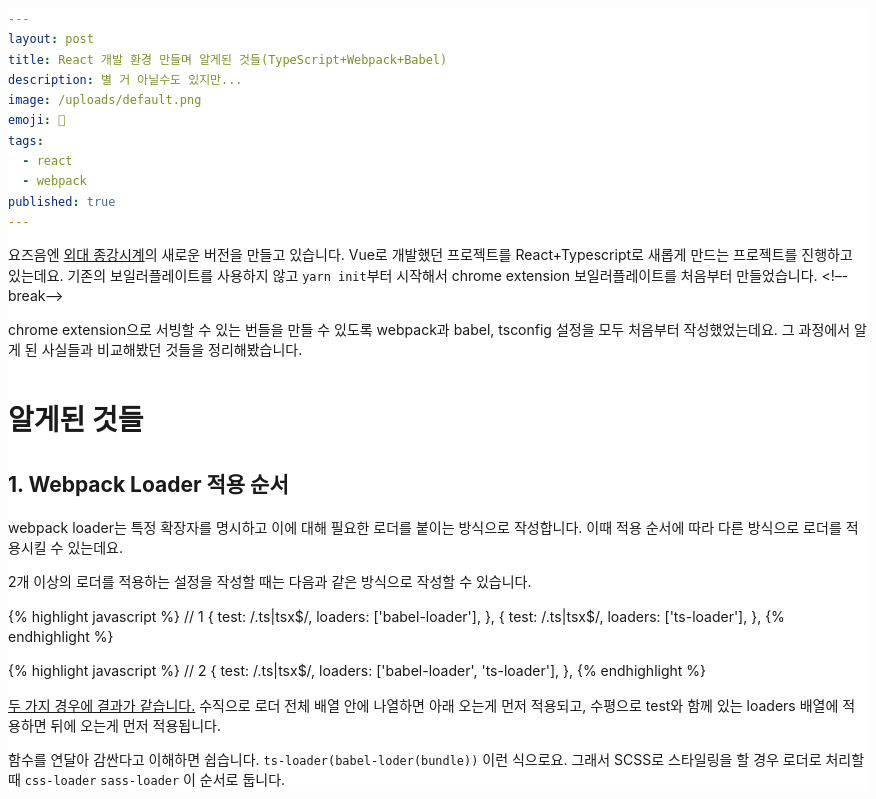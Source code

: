 ```yaml
---
layout: post
title: React 개발 환경 만들며 알게된 것들(TypeScript+Webpack+Babel)
description: 별 거 아닐수도 있지만...
image: /uploads/default.png
emoji: 🍳
tags:
  - react
  - webpack
published: true
---
```


요즈음엔 [외대 종강시계](https://github.com/MaxKim-J/hufs-semester-clock-v2)의 새로운 버전을 만들고 있습니다. Vue로 개발했던 프로젝트를 React+Typescript로 새롭게 만드는 프로젝트를 진행하고 있는데요. 기존의 보일러플레이트를 사용하지 않고 `yarn init`부터 시작해서 chrome extension 보일러플레이트를 처음부터 만들었습니다. <!–-break-–>

chrome extension으로 서빙할 수 있는 번들을 만들 수 있도록 webpack과 babel, tsconfig 설정을 모두 처음부터 작성했었는데요. 그 과정에서 알게 된 사실들과 비교해봤던 것들을 정리해봤습니다.

# 알게된 것들

## 1. Webpack Loader 적용 순서

webpack loader는 특정 확장자를 명시하고 이에 대해 필요한 로더를 붙이는 방식으로 작성합니다. 이때 적용 순서에 따라 다른 방식으로 로더를 적용시킬 수 있는데요. 

2개 이상의 로더를 적용하는 설정을 작성할 때는 다음과 같은 방식으로 작성할 수 있습니다.

{% highlight javascript %}
// 1
{
    test: /\.ts|tsx$/,
    loaders: ['babel-loader'],
},
{
    test: /\.ts|tsx$/,
    loaders: ['ts-loader'],
},
{% endhighlight %}

{% highlight javascript %}
// 2
{
    test: /\.ts|tsx$/,
    loaders: ['babel-loader', 'ts-loader'],
},
{% endhighlight %}

[두 가지 경우에 결과가 같습니다.](https://stackoverflow.com/questions/32234329/what-is-the-loader-order-for-webpack) 수직으로 로더 전체 배열 안에 나열하면 아래 오는게 먼저 적용되고, 수평으로 test와 함께 있는 loaders 배열에 적용하면 뒤에 오는게 먼저 적용됩니다.

함수를 연달아 감싼다고 이해하면 쉽습니다. `ts-loader(babel-loder(bundle))` 이런 식으로요. 그래서 SCSS로 스타일링을 할 경우 로더로 처리할 때 `css-loader` `sass-loader` 이 순서로 둡니다.
